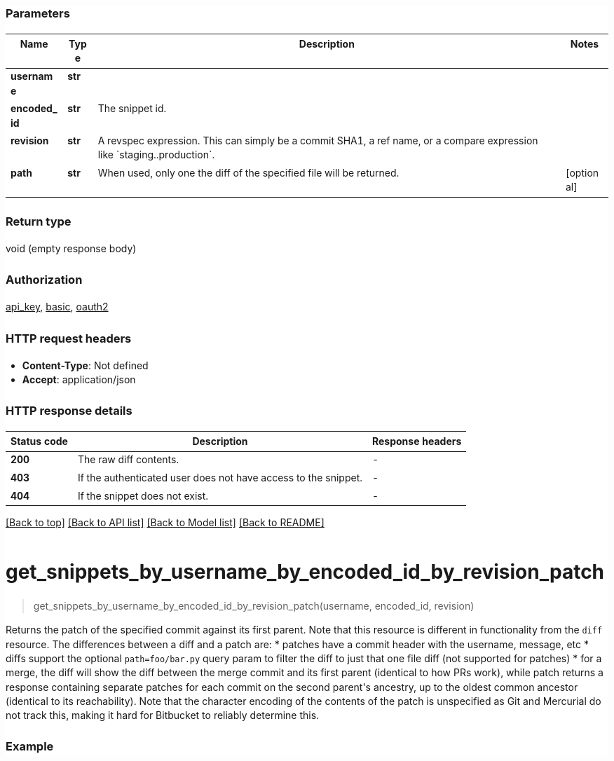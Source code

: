 ### Parameters

Name | Type | Description  | Notes
------------- | ------------- | ------------- | -------------
 **username** | **str**|  | 
 **encoded_id** | **str**| The snippet id. | 
 **revision** | **str**| A revspec expression. This can simply be a commit SHA1, a ref name, or a compare expression like &#x60;staging..production&#x60;. | 
 **path** | **str**| When used, only one the diff of the specified file will be returned. | [optional] 

### Return type

void (empty response body)

### Authorization

[api_key](../README.md#api_key), [basic](../README.md#basic), [oauth2](../README.md#oauth2)

### HTTP request headers

 - **Content-Type**: Not defined
 - **Accept**: application/json

### HTTP response details
| Status code | Description | Response headers |
|-------------|-------------|------------------|
**200** | The raw diff contents. |  -  |
**403** | If the authenticated user does not have access to the snippet. |  -  |
**404** | If the snippet does not exist. |  -  |

[[Back to top]](#) [[Back to API list]](../README.md#documentation-for-api-endpoints) [[Back to Model list]](../README.md#documentation-for-models) [[Back to README]](../README.md)

# **get_snippets_by_username_by_encoded_id_by_revision_patch**
> get_snippets_by_username_by_encoded_id_by_revision_patch(username, encoded_id, revision)



Returns the patch of the specified commit against its first parent.  Note that this resource is different in functionality from the `diff` resource.  The differences between a diff and a patch are:  * patches have a commit header with the username, message, etc * diffs support the optional `path=foo/bar.py` query param to filter the   diff to just that one file diff (not supported for patches) * for a merge, the diff will show the diff between the merge commit and   its first parent (identical to how PRs work), while patch returns a   response containing separate patches for each commit on the second   parent's ancestry, up to the oldest common ancestor (identical to   its reachability).  Note that the character encoding of the contents of the patch is unspecified as Git and Mercurial do not track this, making it hard for Bitbucket to reliably determine this.

### Example
